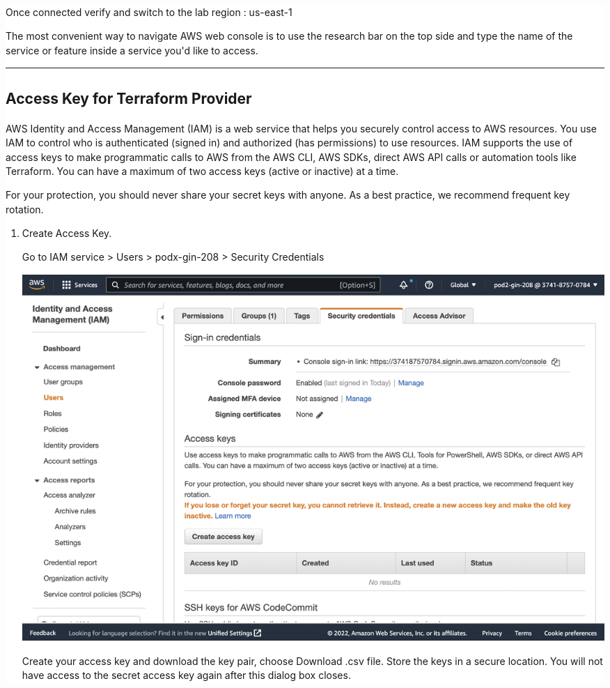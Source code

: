 Once connected verify and switch to the lab region : us-east-1

The most convenient way to navigate AWS web console is to use the research bar on the top side and type the name of the service or feature inside a service you'd like to access.

---

## Access Key for Terraform Provider

AWS Identity and Access Management (IAM) is a web service that helps you securely control access to AWS resources. You use IAM to control who is authenticated (signed in) and authorized (has permissions) to use resources. IAM supports the use of access keys to make programmatic calls to AWS from the AWS CLI, AWS SDKs, direct AWS API calls or automation tools like Terraform. You can have a maximum of two access keys (active or inactive) at a time.

For your protection, you should never share your secret keys with anyone. As a best practice, we recommend frequent key rotation.

1. Create Access Key.

   Go to IAM service > Users > podx-gin-208 > Security Credentials

   ![](docs/iam-security-credentials.png)

   Create your access key and download the key pair, choose Download .csv file. Store the keys in a secure location. You will not have access to the secret access key again after this dialog box closes.
   
